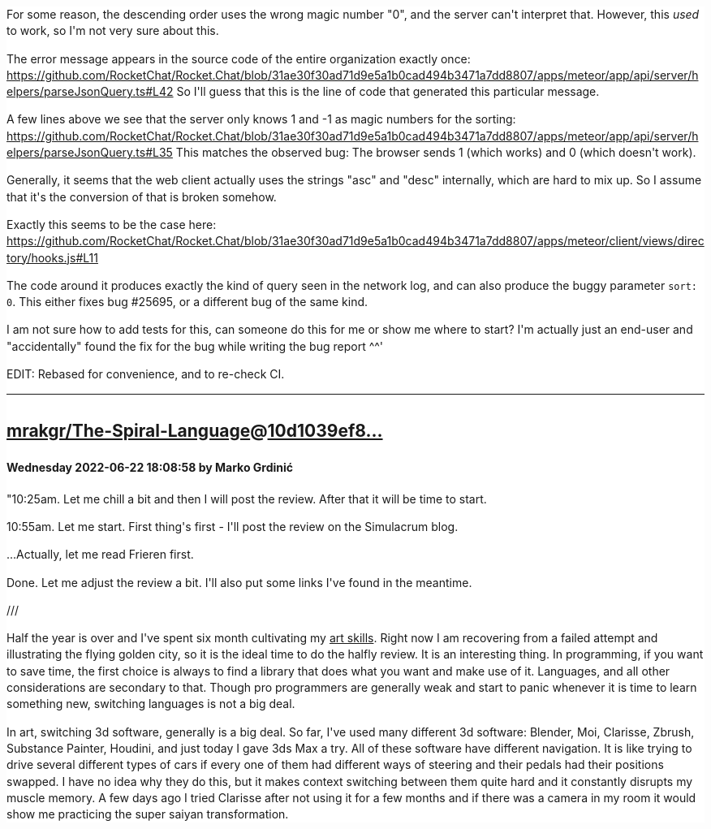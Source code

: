For some reason, the descending order uses the wrong magic number "0", and the server can't interpret that. However, this *used* to work, so I'm not very sure about this.

The error message appears in the source code of the entire organization exactly once: https://github.com/RocketChat/Rocket.Chat/blob/31ae30f30ad71d9e5a1b0cad494b3471a7dd8807/apps/meteor/app/api/server/helpers/parseJsonQuery.ts#L42
So I'll guess that this is the line of code that generated this particular message.

A few lines above we see that the server only knows 1 and -1 as magic numbers for the sorting:
https://github.com/RocketChat/Rocket.Chat/blob/31ae30f30ad71d9e5a1b0cad494b3471a7dd8807/apps/meteor/app/api/server/helpers/parseJsonQuery.ts#L35
This matches the observed bug: The browser sends 1 (which works) and 0 (which doesn't work).

Generally, it seems that the web client actually uses the strings "asc" and "desc" internally, which are hard to mix up. So I assume that it's the conversion of that is broken somehow.

Exactly this seems to be the case here:
https://github.com/RocketChat/Rocket.Chat/blob/31ae30f30ad71d9e5a1b0cad494b3471a7dd8807/apps/meteor/client/views/directory/hooks.js#L11

The code around it produces exactly the kind of query seen in the network log, and can also produce the buggy parameter `sort: 0`. This either fixes bug #25695, or a different bug of the same kind.

I am not sure how to add tests for this, can someone do this for me or show me where to start? I'm actually just an end-user and "accidentally" found the fix for the bug while writing the bug report ^^'

EDIT: Rebased for convenience, and to re-check CI.

---
## [mrakgr/The-Spiral-Language](https://github.com/mrakgr/The-Spiral-Language)@[10d1039ef8...](https://github.com/mrakgr/The-Spiral-Language/commit/10d1039ef8f31a7de3ea60ace89ca7dfffd6f126)
#### Wednesday 2022-06-22 18:08:58 by Marko Grdinić

"10:25am. Let me chill a bit and then I will post the review. After that it will be time to start.

10:55am. Let me start. First thing's first - I'll post the review on the Simulacrum blog.

...Actually, let me read Frieren first.

Done. Let me adjust the review a bit. I'll also put some links I've found in the meantime.

///

Half the year is over and I've spent six month cultivating my [art skills](https://twitter.com/Ghostlike). Right now I am recovering from a failed attempt and illustrating the flying golden city, so it is the ideal time to do the halfly review. It is an interesting thing. In programming, if you want to save time, the first choice is always to find a library that does what you want and make use of it. Languages, and all other considerations are secondary to that. Though pro programmers are generally weak and start to panic whenever it is time to learn something new, switching languages is not a big deal.

In art, switching 3d software, generally is a big deal. So far, I've used many different 3d software: Blender, Moi, Clarisse, Zbrush, Substance Painter, Houdini, and just today I gave 3ds Max a try. All of these software have different navigation. It is like trying to drive several different types of cars if every one of them had different ways of steering and their pedals had their positions swapped. I have no idea why they do this, but it makes context switching between them quite hard and it constantly disrupts my muscle memory. A few days ago I tried Clarisse after not using it for a few months and if there was a camera in my room it would show me practicing the super saiyan transformation.
